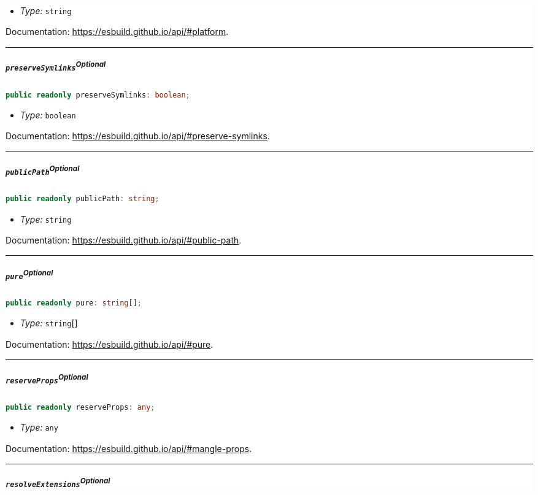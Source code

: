 - *Type:* `string`

Documentation: https://esbuild.github.io/api/#platform.

---

##### `preserveSymlinks`<sup>Optional</sup> <a name="@mrgrain/cdk-esbuild.BuildOptions.property.preserveSymlinks"></a>

```typescript
public readonly preserveSymlinks: boolean;
```

- *Type:* `boolean`

Documentation: https://esbuild.github.io/api/#preserve-symlinks.

---

##### `publicPath`<sup>Optional</sup> <a name="@mrgrain/cdk-esbuild.BuildOptions.property.publicPath"></a>

```typescript
public readonly publicPath: string;
```

- *Type:* `string`

Documentation: https://esbuild.github.io/api/#public-path.

---

##### `pure`<sup>Optional</sup> <a name="@mrgrain/cdk-esbuild.BuildOptions.property.pure"></a>

```typescript
public readonly pure: string[];
```

- *Type:* `string`[]

Documentation: https://esbuild.github.io/api/#pure.

---

##### `reserveProps`<sup>Optional</sup> <a name="@mrgrain/cdk-esbuild.BuildOptions.property.reserveProps"></a>

```typescript
public readonly reserveProps: any;
```

- *Type:* `any`

Documentation: https://esbuild.github.io/api/#mangle-props.

---

##### `resolveExtensions`<sup>Optional</sup> <a name="@mrgrain/cdk-esbuild.BuildOptions.property.resolveExtensions"></a>
